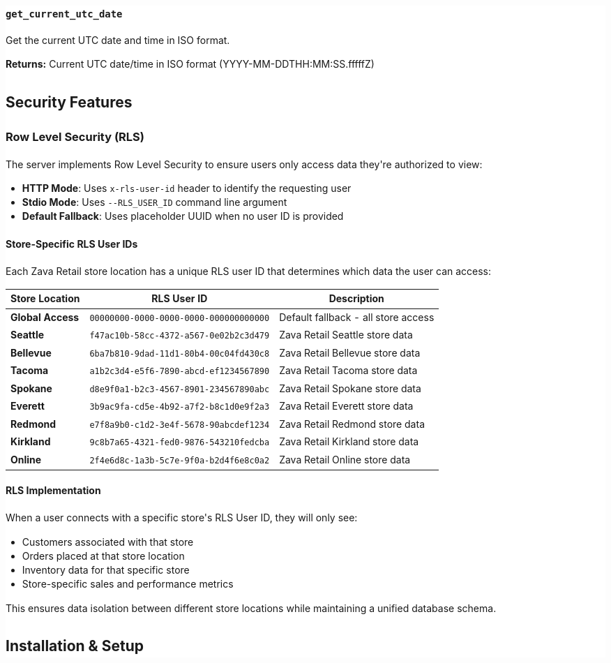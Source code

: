 ### `get_current_utc_date`

Get the current UTC date and time in ISO format.

**Returns:** Current UTC date/time in ISO format (YYYY-MM-DDTHH:MM:SS.fffffZ)

## Security Features

### Row Level Security (RLS)

The server implements Row Level Security to ensure users only access data they're authorized to view:

- **HTTP Mode**: Uses `x-rls-user-id` header to identify the requesting user
- **Stdio Mode**: Uses `--RLS_USER_ID` command line argument
- **Default Fallback**: Uses placeholder UUID when no user ID is provided

#### Store-Specific RLS User IDs

Each Zava Retail store location has a unique RLS user ID that determines which data the user can access:

| Store Location | RLS User ID | Description |
|---------------|-------------|-------------|
| **Global Access** | `00000000-0000-0000-0000-000000000000` | Default fallback - all store access |
| **Seattle** | `f47ac10b-58cc-4372-a567-0e02b2c3d479` | Zava Retail Seattle store data |
| **Bellevue** | `6ba7b810-9dad-11d1-80b4-00c04fd430c8` | Zava Retail Bellevue store data |
| **Tacoma** | `a1b2c3d4-e5f6-7890-abcd-ef1234567890` | Zava Retail Tacoma store data |
| **Spokane** | `d8e9f0a1-b2c3-4567-8901-234567890abc` | Zava Retail Spokane store data |
| **Everett** | `3b9ac9fa-cd5e-4b92-a7f2-b8c1d0e9f2a3` | Zava Retail Everett store data |
| **Redmond** | `e7f8a9b0-c1d2-3e4f-5678-90abcdef1234` | Zava Retail Redmond store data |
| **Kirkland** | `9c8b7a65-4321-fed0-9876-543210fedcba` | Zava Retail Kirkland store data |
| **Online** | `2f4e6d8c-1a3b-5c7e-9f0a-b2d4f6e8c0a2` | Zava Retail Online store data |

#### RLS Implementation

When a user connects with a specific store's RLS User ID, they will only see:

- Customers associated with that store
- Orders placed at that store location
- Inventory data for that specific store
- Store-specific sales and performance metrics

This ensures data isolation between different store locations while maintaining a unified database schema.

## Installation & Setup
